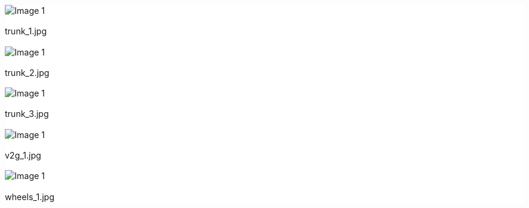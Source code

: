 <img src="https://media.evkx.net/multimedia/models/hyundai/ioniq_5/ioniq_5_long_range_awd/trunk_1_xst.jpg" alt="Image 1" style="width: 200px;">
<p>trunk_1.jpg</p>
</div>
<div>
<img src="https://media.evkx.net/multimedia/models/hyundai/ioniq_5/ioniq_5_long_range_awd/trunk_2_xst.jpg" alt="Image 1" style="width: 200px;">
<p>trunk_2.jpg</p>
</div>
<div>
<img src="https://media.evkx.net/multimedia/models/hyundai/ioniq_5/ioniq_5_long_range_awd/trunk_3_xst.jpg" alt="Image 1" style="width: 200px;">
<p>trunk_3.jpg</p>
</div>
<div>
<img src="https://media.evkx.net/multimedia/models/hyundai/ioniq_5/ioniq_5_long_range_awd/v2g_1_xst.jpg" alt="Image 1" style="width: 200px;">
<p>v2g_1.jpg</p>
</div>
<div>
<img src="https://media.evkx.net/multimedia/models/hyundai/ioniq_5/ioniq_5_long_range_awd/wheels_1_xst.jpg" alt="Image 1" style="width: 200px;">
<p>wheels_1.jpg</p>
</div>
</div>
